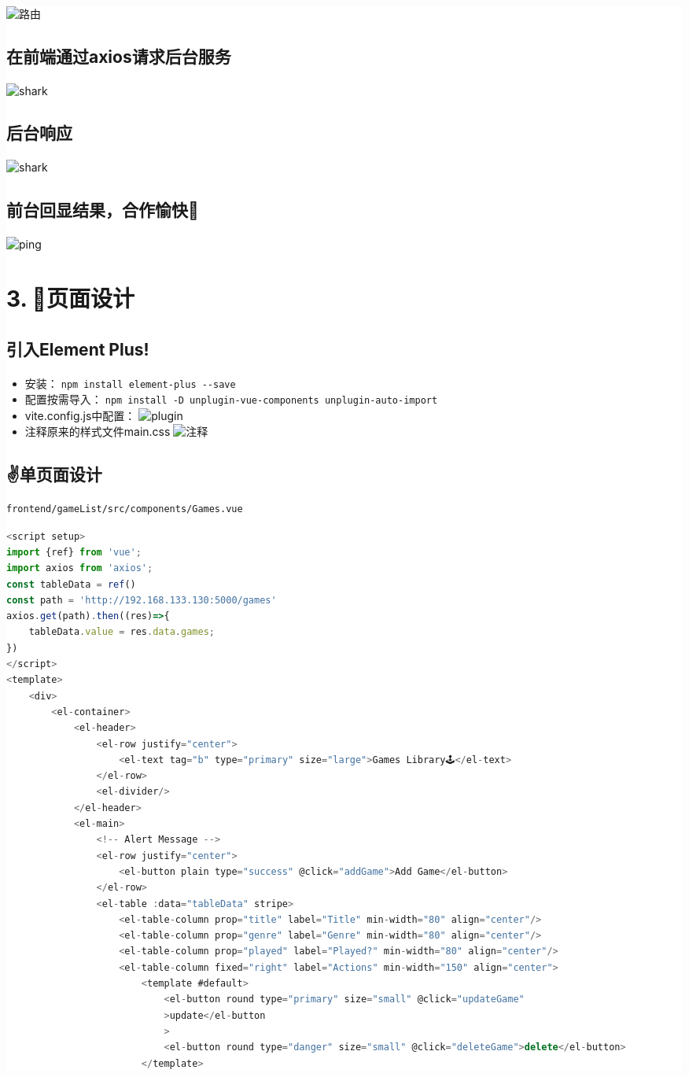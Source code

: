 ![路由](https://img-blog.csdnimg.cn/d7b4b27bc41147ef960d83642176c8d5.png)
## 在前端通过axios请求后台服务
![shark](https://img-blog.csdnimg.cn/d9f9b658d14446779d04a5eaf62bca87.png)
## 后台响应
![shark](https://img-blog.csdnimg.cn/691bc2c294654dbea794552c49014403.png)
## 前台回显结果，合作愉快🤝
![ping](https://img-blog.csdnimg.cn/511bf95c0d9b44bc91836a4fa410c757.png)
# 3. 🍃页面设计
## 引入Element Plus!
- 安装：
`npm install element-plus --save`
- 配置按需导入：
`npm install -D unplugin-vue-components unplugin-auto-import`
- vite.config.js中配置：	![plugin](https://img-blog.csdnimg.cn/dd38e713d99d4bcd9f48189d4dd5da40.png)
- 注释原来的样式文件main.css
![注释](https://img-blog.csdnimg.cn/f7f269bbb4c94bcdb3adc0ce1c96e734.png)
## ✌单页面设计
`frontend/gameList/src/components/Games.vue`
```js
<script setup>
import {ref} from 'vue';
import axios from 'axios';
const tableData = ref()
const path = 'http://192.168.133.130:5000/games'
axios.get(path).then((res)=>{
    tableData.value = res.data.games;
})
</script>
<template>
    <div>
        <el-container>
            <el-header>
                <el-row justify="center">
                    <el-text tag="b" type="primary" size="large">Games Library🕹️</el-text>
                </el-row>
                <el-divider/>
            </el-header>
            <el-main>
                <!-- Alert Message -->
                <el-row justify="center">
                    <el-button plain type="success" @click="addGame">Add Game</el-button>
                </el-row>
                <el-table :data="tableData" stripe>
                    <el-table-column prop="title" label="Title" min-width="80" align="center"/>
                    <el-table-column prop="genre" label="Genre" min-width="80" align="center"/>
                    <el-table-column prop="played" label="Played?" min-width="80" align="center"/>
                    <el-table-column fixed="right" label="Actions" min-width="150" align="center">
                        <template #default>
                            <el-button round type="primary" size="small" @click="updateGame"
                            >update</el-button
                            >
                            <el-button round type="danger" size="small" @click="deleteGame">delete</el-button>
                        </template>
```